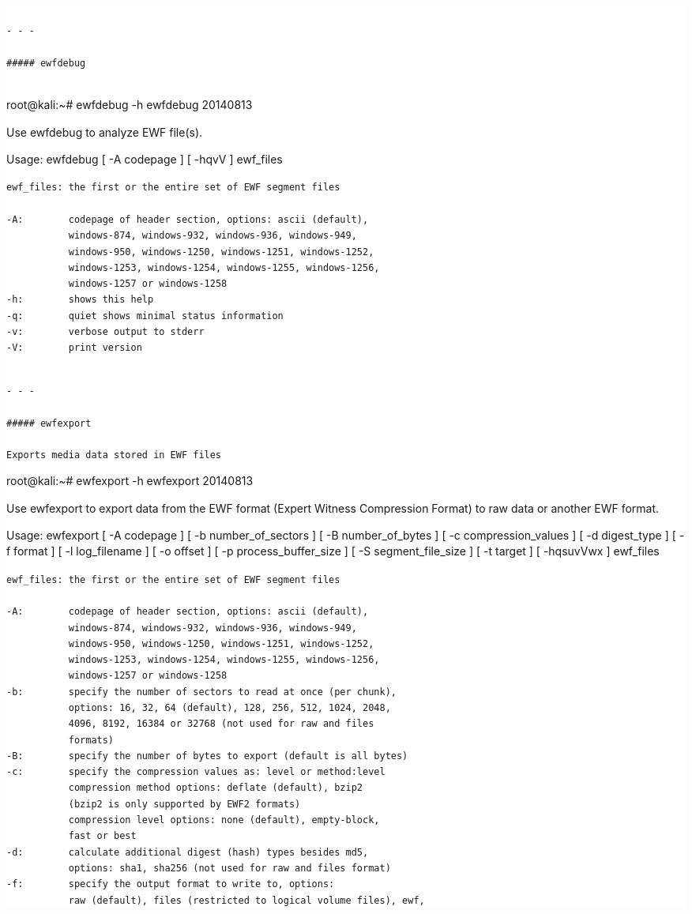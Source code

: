  ```
 
 - - -
 
 ##### ewfdebug
 
 
 ```
 root@kali:~# ewfdebug -h
 ewfdebug 20140813
 
 Use ewfdebug to analyze EWF file(s).
 
 Usage: ewfdebug [ -A codepage ] [ -hqvV ] ewf_files
 
 	ewf_files: the first or the entire set of EWF segment files
 
 	-A:        codepage of header section, options: ascii (default),
 	           windows-874, windows-932, windows-936, windows-949,
 	           windows-950, windows-1250, windows-1251, windows-1252,
 	           windows-1253, windows-1254, windows-1255, windows-1256,
 	           windows-1257 or windows-1258
 	-h:        shows this help
 	-q:        quiet shows minimal status information
 	-v:        verbose output to stderr
 	-V:        print version
 ```
 
 - - -
 
 ##### ewfexport
 
 Exports media data stored in EWF files
 
 ```
 root@kali:~# ewfexport -h
 ewfexport 20140813
 
 Use ewfexport to export data from the EWF format (Expert Witness Compression
 Format) to raw data or another EWF format.
 
 Usage: ewfexport [ -A codepage ] [ -b number_of_sectors ]
                  [ -B number_of_bytes ] [ -c compression_values ]
                  [ -d digest_type ] [ -f format ] [ -l log_filename ]
                  [ -o offset ] [ -p process_buffer_size ]
                  [ -S segment_file_size ] [ -t target ] [ -hqsuvVwx ] ewf_files
 
 	ewf_files: the first or the entire set of EWF segment files
 
 	-A:        codepage of header section, options: ascii (default),
 	           windows-874, windows-932, windows-936, windows-949,
 	           windows-950, windows-1250, windows-1251, windows-1252,
 	           windows-1253, windows-1254, windows-1255, windows-1256,
 	           windows-1257 or windows-1258
 	-b:        specify the number of sectors to read at once (per chunk),
 	           options: 16, 32, 64 (default), 128, 256, 512, 1024, 2048,
 	           4096, 8192, 16384 or 32768 (not used for raw and files
 	           formats)
 	-B:        specify the number of bytes to export (default is all bytes)
 	-c:        specify the compression values as: level or method:level
 	           compression method options: deflate (default), bzip2
 	           (bzip2 is only supported by EWF2 formats)
 	           compression level options: none (default), empty-block,
 	           fast or best
 	-d:        calculate additional digest (hash) types besides md5,
 	           options: sha1, sha256 (not used for raw and files format)
 	-f:        specify the output format to write to, options:
 	           raw (default), files (restricted to logical volume files), ewf,